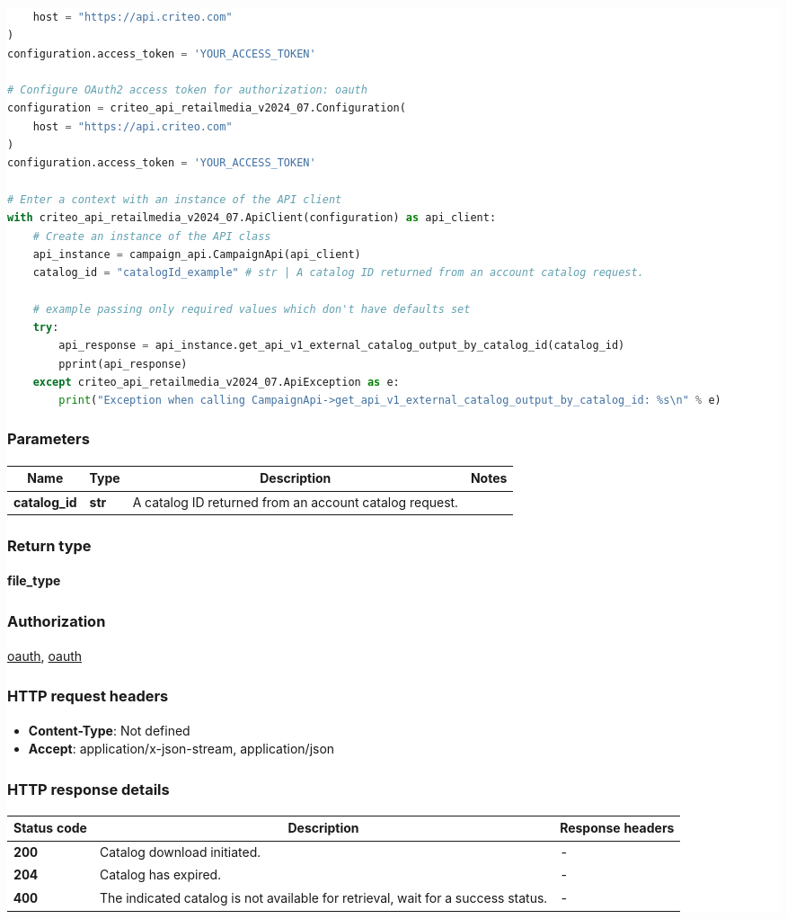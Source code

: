 ```python
    host = "https://api.criteo.com"
)
configuration.access_token = 'YOUR_ACCESS_TOKEN'

# Configure OAuth2 access token for authorization: oauth
configuration = criteo_api_retailmedia_v2024_07.Configuration(
    host = "https://api.criteo.com"
)
configuration.access_token = 'YOUR_ACCESS_TOKEN'

# Enter a context with an instance of the API client
with criteo_api_retailmedia_v2024_07.ApiClient(configuration) as api_client:
    # Create an instance of the API class
    api_instance = campaign_api.CampaignApi(api_client)
    catalog_id = "catalogId_example" # str | A catalog ID returned from an account catalog request.

    # example passing only required values which don't have defaults set
    try:
        api_response = api_instance.get_api_v1_external_catalog_output_by_catalog_id(catalog_id)
        pprint(api_response)
    except criteo_api_retailmedia_v2024_07.ApiException as e:
        print("Exception when calling CampaignApi->get_api_v1_external_catalog_output_by_catalog_id: %s\n" % e)
```


### Parameters

Name | Type | Description  | Notes
------------- | ------------- | ------------- | -------------
 **catalog_id** | **str**| A catalog ID returned from an account catalog request. |

### Return type

**file_type**

### Authorization

[oauth](../README.md#oauth), [oauth](../README.md#oauth)

### HTTP request headers

 - **Content-Type**: Not defined
 - **Accept**: application/x-json-stream, application/json


### HTTP response details

| Status code | Description | Response headers |
|-------------|-------------|------------------|
**200** | Catalog download initiated. |  -  |
**204** | Catalog has expired. |  -  |
**400** | The indicated catalog is not available for retrieval, wait for a success status. |  -  |
